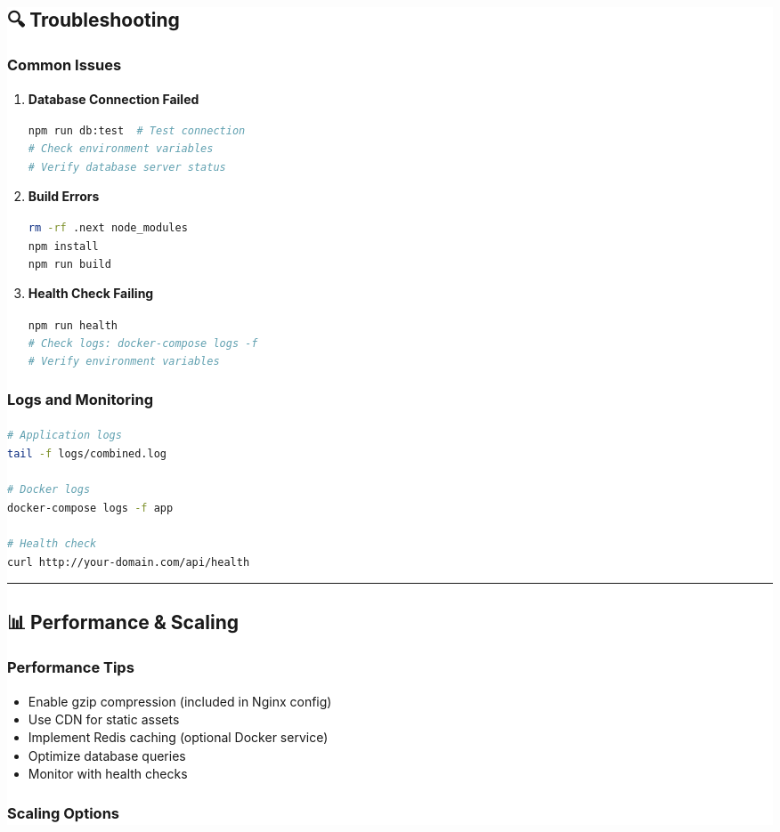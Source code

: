 
## 🔍 **Troubleshooting**

### **Common Issues**

1. **Database Connection Failed**
   ```bash
   npm run db:test  # Test connection
   # Check environment variables
   # Verify database server status
   ```

2. **Build Errors**
   ```bash
   rm -rf .next node_modules
   npm install
   npm run build
   ```

3. **Health Check Failing**
   ```bash
   npm run health
   # Check logs: docker-compose logs -f
   # Verify environment variables
   ```

### **Logs and Monitoring**

```bash
# Application logs
tail -f logs/combined.log

# Docker logs
docker-compose logs -f app

# Health check
curl http://your-domain.com/api/health
```

---

## 📊 **Performance & Scaling**

### **Performance Tips**

- Enable gzip compression (included in Nginx config)
- Use CDN for static assets
- Implement Redis caching (optional Docker service)
- Optimize database queries
- Monitor with health checks

### **Scaling Options**

